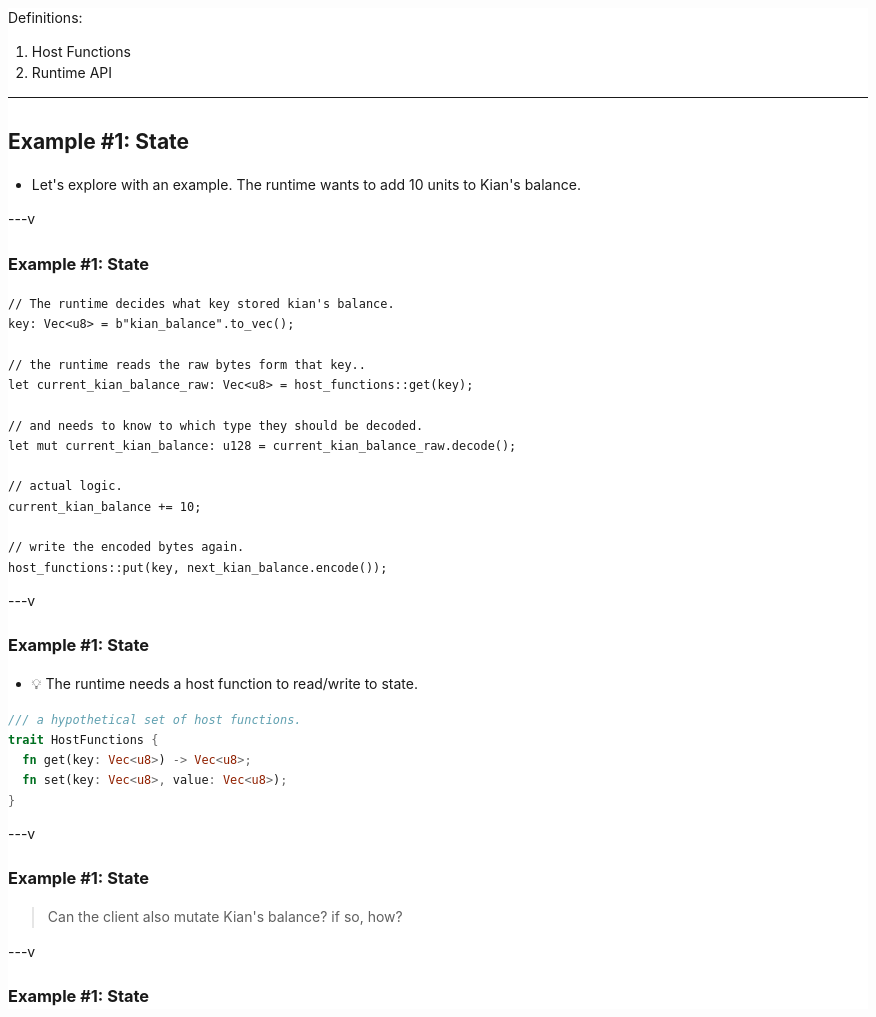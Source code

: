Definitions:

1. Host Functions
2. Runtime API

---

## Example #1: State

* Let's explore with an example. The runtime wants to add 10 units to Kian's balance.

---v

### Example #1: State

```rust[1-2|4,5|7,8|10,11|13,14]
// The runtime decides what key stored kian's balance.
key: Vec<u8> = b"kian_balance".to_vec();

// the runtime reads the raw bytes form that key..
let current_kian_balance_raw: Vec<u8> = host_functions::get(key);

// and needs to know to which type they should be decoded.
let mut current_kian_balance: u128 = current_kian_balance_raw.decode();

// actual logic.
current_kian_balance += 10;

// write the encoded bytes again.
host_functions::put(key, next_kian_balance.encode());
```

---v

### Example #1: State

* 💡 The runtime needs a host function to read/write to state.

```rust
/// a hypothetical set of host functions.
trait HostFunctions {
  fn get(key: Vec<u8>) -> Vec<u8>;
  fn set(key: Vec<u8>, value: Vec<u8>);
}
```

---v

### Example #1: State

> Can the client also mutate Kian's balance? if so, how?

---v

### Example #1: State
